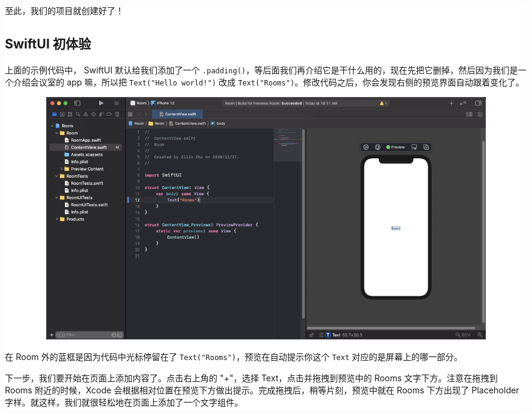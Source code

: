 至此，我们的项目就创建好了！

## SwiftUI 初体验

上面的示例代码中， SwiftUI 默认给我们添加了一个 `.padding()`，等后面我们再介绍它是干什么用的，现在先把它删掉，然后因为我们是一个介绍会议室的 app 嘛，所以把 `Text("Hello world!")` 改成 `Text("Rooms")`。修改代码之后，你会发现右侧的预览界面自动跟着变化了。

<p align="center">
    <img src="img/0_fig7.png" height="400px"/>
</p>

在 Room 外的蓝框是因为代码中光标停留在了 `Text("Rooms")`，预览在自动提示你这个 `Text` 对应的是屏幕上的哪一部分。

下一步，我们要开始在页面上添加内容了。点击右上角的 "+"，选择 Text，点击并拖拽到预览中的 Rooms 文字下方。注意在拖拽到 Rooms 附近的时候，Xcode 会根据相对位置在预览下方做出提示。完成拖拽后，稍等片刻，预览中就在 Rooms 下方出现了 Placeholder 字样。就这样，我们就很轻松地在页面上添加了一个文字组件。

<p align="center">